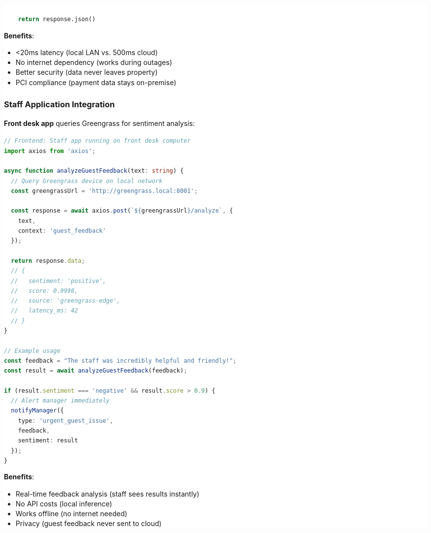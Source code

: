 ```python

    return response.json()
```

**Benefits**:
- <20ms latency (local LAN vs. 500ms cloud)
- No internet dependency (works during outages)
- Better security (data never leaves property)
- PCI compliance (payment data stays on-premise)

### Staff Application Integration

**Front desk app** queries Greengrass for sentiment analysis:

```typescript
// Frontend: Staff app running on front desk computer
import axios from 'axios';

async function analyzeGuestFeedback(text: string) {
  // Query Greengrass device on local network
  const greengrassUrl = 'http://greengrass.local:8001';

  const response = await axios.post(`${greengrassUrl}/analyze`, {
    text,
    context: 'guest_feedback'
  });

  return response.data;
  // {
  //   sentiment: 'positive',
  //   score: 0.9998,
  //   source: 'greengrass-edge',
  //   latency_ms: 42
  // }
}

// Example usage
const feedback = "The staff was incredibly helpful and friendly!";
const result = await analyzeGuestFeedback(feedback);

if (result.sentiment === 'negative' && result.score > 0.9) {
  // Alert manager immediately
  notifyManager({
    type: 'urgent_guest_issue',
    feedback,
    sentiment: result
  });
}
```

**Benefits**:
- Real-time feedback analysis (staff sees results instantly)
- No API costs (local inference)
- Works offline (no internet needed)
- Privacy (guest feedback never sent to cloud)
